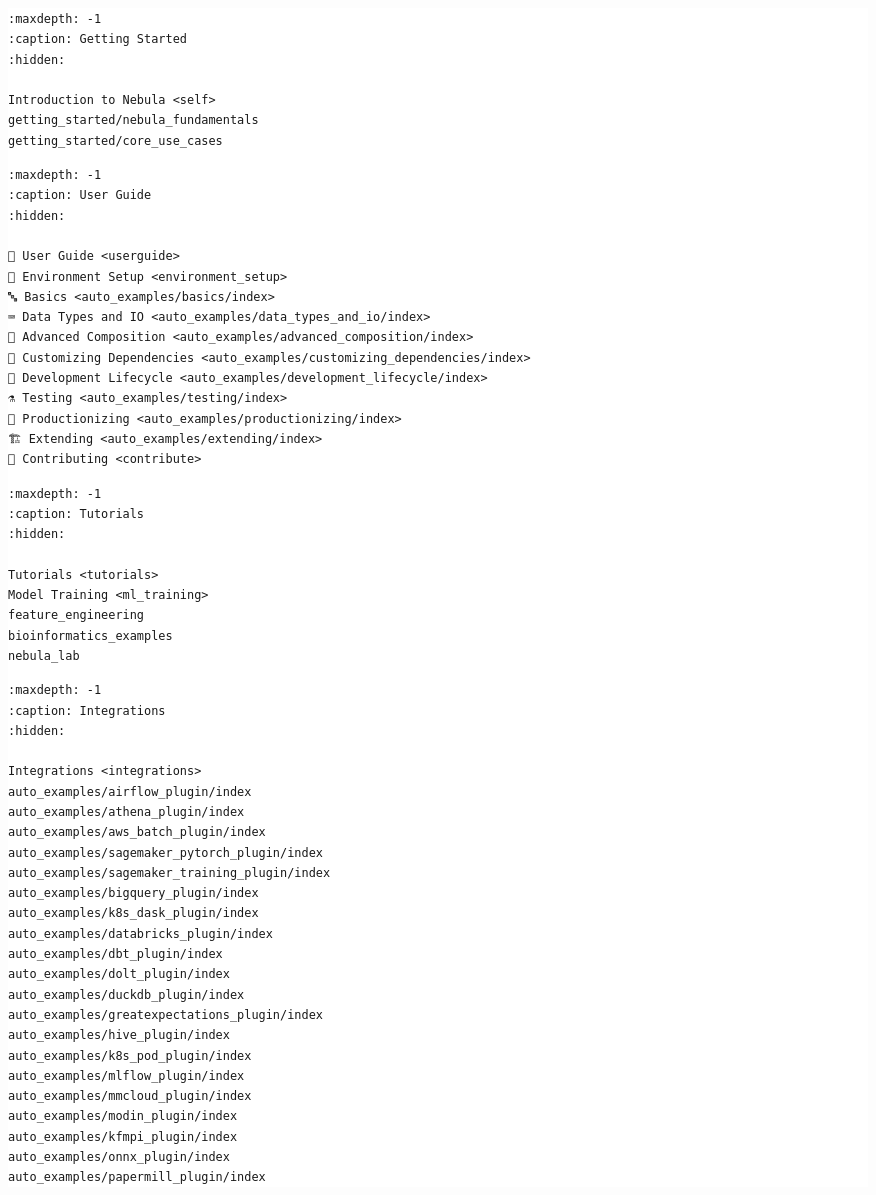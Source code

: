 ```{toctree}
:maxdepth: -1
:caption: Getting Started
:hidden:

Introduction to Nebula <self>
getting_started/nebula_fundamentals
getting_started/core_use_cases
```

```{toctree}
:maxdepth: -1
:caption: User Guide
:hidden:

📖 User Guide <userguide>
🌳 Environment Setup <environment_setup>
🔤 Basics <auto_examples/basics/index>
⌨️ Data Types and IO <auto_examples/data_types_and_io/index>
🔮 Advanced Composition <auto_examples/advanced_composition/index>
🧩 Customizing Dependencies <auto_examples/customizing_dependencies/index>
🏡 Development Lifecycle <auto_examples/development_lifecycle/index>
⚗️ Testing <auto_examples/testing/index>
🚢 Productionizing <auto_examples/productionizing/index>
🏗 Extending <auto_examples/extending/index>
📝 Contributing <contribute>
```

```{toctree}
:maxdepth: -1
:caption: Tutorials
:hidden:

Tutorials <tutorials>
Model Training <ml_training>
feature_engineering
bioinformatics_examples
nebula_lab
```

```{toctree}
:maxdepth: -1
:caption: Integrations
:hidden:

Integrations <integrations>
auto_examples/airflow_plugin/index
auto_examples/athena_plugin/index
auto_examples/aws_batch_plugin/index
auto_examples/sagemaker_pytorch_plugin/index
auto_examples/sagemaker_training_plugin/index
auto_examples/bigquery_plugin/index
auto_examples/k8s_dask_plugin/index
auto_examples/databricks_plugin/index
auto_examples/dbt_plugin/index
auto_examples/dolt_plugin/index
auto_examples/duckdb_plugin/index
auto_examples/greatexpectations_plugin/index
auto_examples/hive_plugin/index
auto_examples/k8s_pod_plugin/index
auto_examples/mlflow_plugin/index
auto_examples/mmcloud_plugin/index
auto_examples/modin_plugin/index
auto_examples/kfmpi_plugin/index
auto_examples/onnx_plugin/index
auto_examples/papermill_plugin/index
```